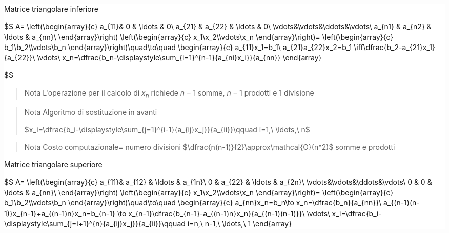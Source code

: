 Matrice triangolare inferiore

$$
A=
\left(\begin{array}{c}
a_{11}& 0 & \ldots & 0\\
a_{21} & a_{22} & \ldots & 0\\
\vdots&\vdots&\ddots&\vdots\\
a_{n1} & a_{n2} & \ldots & a_{nn}\\
\end{array}\right)
\left(\begin{array}{c}
x_1\\x_2\\\vdots\\x_n
\end{array}\right)=
\left(\begin{array}{c}
b_1\\b_2\\\vdots\\b_n
\end{array}\right)\quad\to\quad
\begin{array}{c}
a_{11}x_1=b_1\\
a_{21}a_{22}x_2=b_1 \iff\dfrac{b_2-a_{21}x_1}{a_{22}}\\
\vdots\\
x_n=\dfrac{b_n-\displaystyle\sum_{i=1}^{n-1}{a_{ni}x_i}}{a_{nn}}
\end{array}

$$
> Nota
> L'operazione per il calcolo di $x_n$ richiede $n-1$ somme, $n-1$ prodotti e $1$ divisione

> Nota
> Algoritmo di sostituzione in avanti
> 
> $x_i=\dfrac{b_i-\displaystyle\sum_{j=1}^{i-1}{a_{ij}x_j}}{a_{ii}}\qquad i=1,\ \ldots,\ n$
> 

> Nota
> Costo computazionale= numero divisioni
> $\dfrac{n(n-1)}{2}\approx\mathcal{O}(n^2)$ somme e prodotti


Matrice triangolare superiore

$$
A=
\left(\begin{array}{c}
a_{11}& a_{12} & \ldots & a_{1n}\\
0 & a_{22} & \ldots & a_{2n}\\
\vdots&\vdots&\ddots&\vdots\\
0 & 0 & \ldots & a_{nn}\\
\end{array}\right)
\left(\begin{array}{c}
x_1\\x_2\\\vdots\\x_n
\end{array}\right)=
\left(\begin{array}{c}
b_1\\b_2\\\vdots\\b_n
\end{array}\right)\quad\to\quad
\begin{array}{c}
a_{nn}x_n=b_n\to x_n=\dfrac{b_n}{a_{nn}}\\
a_{(n-1)(n-1)}x_{n-1}+a_{(n-1)n}x_n=b_{n-1} \to x_{n-1}\dfrac{b_{n-1}-a_{(n-1)n}x_n}{a_{(n-1)(n-1)}}\\
\vdots\\
x_i=\dfrac{b_i-\displaystyle\sum_{j=i+1}^{n}{a_{ij}x_j}}{a_{ii}}\qquad i=n,\ n-1,\ \ldots,\ 1
\end{array}
